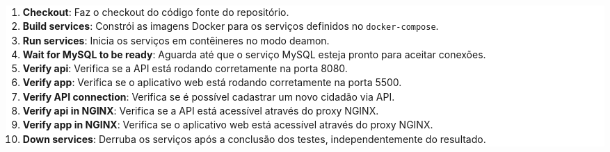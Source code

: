 ```yaml
```

1. **Checkout**: Faz o checkout do código fonte do repositório.
2. **Build services**: Constrói as imagens Docker para os serviços definidos no `docker-compose`.
3. **Run services**: Inicia os serviços em contêineres no modo deamon.
4. **Wait for MySQL to be ready**: Aguarda até que o serviço MySQL esteja pronto para aceitar conexões.
5. **Verify api**: Verifica se a API está rodando corretamente na porta 8080.
6. **Verify app**: Verifica se o aplicativo web está rodando corretamente na porta 5500.
7. **Verify API connection**: Verifica se é possível cadastrar um novo cidadão via API.
8. **Verify api in NGINX**: Verifica se a API está acessível através do proxy NGINX.
9. **Verify app in NGINX**: Verifica se o aplicativo web está acessível através do proxy NGINX.
10. **Down services**: Derruba os serviços após a conclusão dos testes, independentemente do resultado.